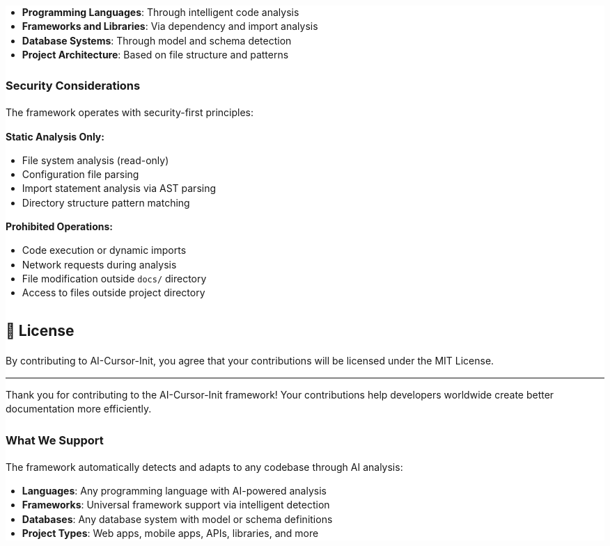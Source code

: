 - **Programming Languages**: Through intelligent code analysis
- **Frameworks and Libraries**: Via dependency and import analysis  
- **Database Systems**: Through model and schema detection
- **Project Architecture**: Based on file structure and patterns

### Security Considerations

The framework operates with security-first principles:

**Static Analysis Only:**

- File system analysis (read-only)
- Configuration file parsing
- Import statement analysis via AST parsing
- Directory structure pattern matching

**Prohibited Operations:**

- Code execution or dynamic imports
- Network requests during analysis
- File modification outside `docs/` directory
- Access to files outside project directory

## 📄 **License**

By contributing to AI-Cursor-Init, you agree that your contributions will be licensed under the MIT License.

---

Thank you for contributing to the AI-Cursor-Init framework! Your contributions help developers worldwide create better documentation more efficiently.

### What We Support

The framework automatically detects and adapts to any codebase through AI analysis:

- **Languages**: Any programming language with AI-powered analysis
- **Frameworks**: Universal framework support via intelligent detection
- **Databases**: Any database system with model or schema definitions
- **Project Types**: Web apps, mobile apps, APIs, libraries, and more
